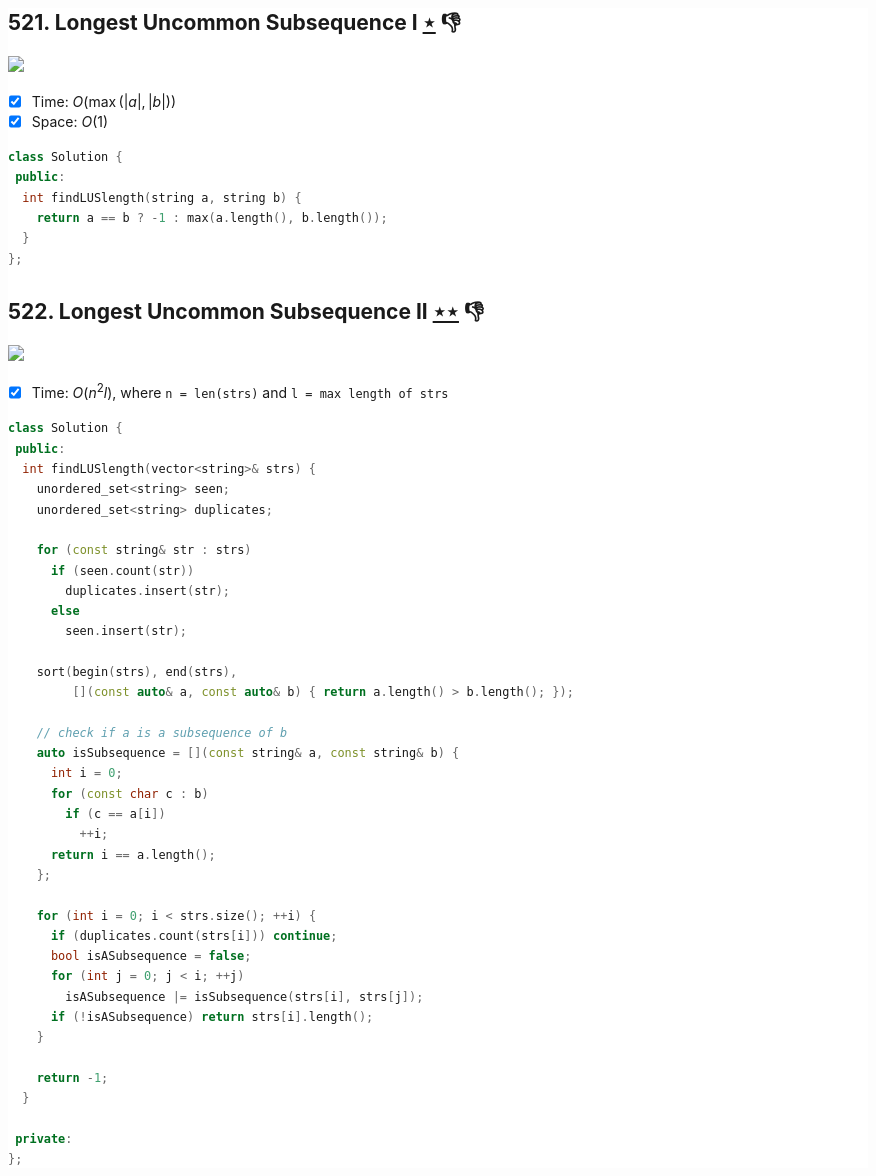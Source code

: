 ## 521. Longest Uncommon Subsequence I  [$\star$](https://leetcode.com/problems/longest-uncommon-subsequence-i) :thumbsdown:

![](https://img.shields.io/badge/-String-60373E.svg?style=flat-square)

- [x] Time: $O(\max(|a|, |b|))$
- [x] Space: $O(1)$

```cpp
class Solution {
 public:
  int findLUSlength(string a, string b) {
    return a == b ? -1 : max(a.length(), b.length());
  }
};
```

## 522. Longest Uncommon Subsequence II [$\star\star$](https://leetcode.com/problems/longest-uncommon-subsequence-ii) :thumbsdown:

![](https://img.shields.io/badge/-String-60373E.svg?style=flat-square)

- [x] Time: $O(n^2l)$, where `n = len(strs)` and `l = max length of strs`

```cpp
class Solution {
 public:
  int findLUSlength(vector<string>& strs) {
    unordered_set<string> seen;
    unordered_set<string> duplicates;

    for (const string& str : strs)
      if (seen.count(str))
        duplicates.insert(str);
      else
        seen.insert(str);

    sort(begin(strs), end(strs),
         [](const auto& a, const auto& b) { return a.length() > b.length(); });

    // check if a is a subsequence of b
    auto isSubsequence = [](const string& a, const string& b) {
      int i = 0;
      for (const char c : b)
        if (c == a[i])
          ++i;
      return i == a.length();
    };

    for (int i = 0; i < strs.size(); ++i) {
      if (duplicates.count(strs[i])) continue;
      bool isASubsequence = false;
      for (int j = 0; j < i; ++j)
        isASubsequence |= isSubsequence(strs[i], strs[j]);
      if (!isASubsequence) return strs[i].length();
    }

    return -1;
  }

 private:
};
```